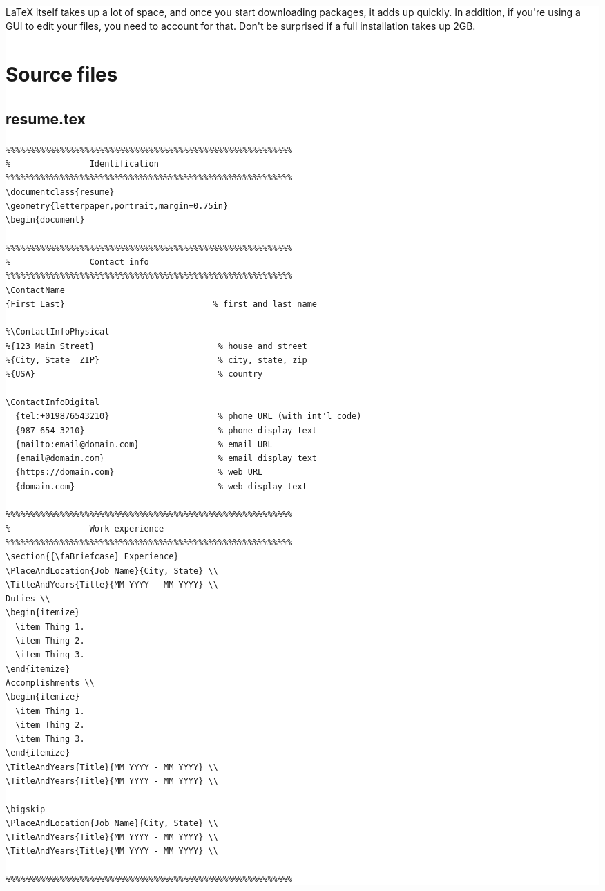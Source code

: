 LaTeX itself takes up a lot of space, and once you start downloading packages, it adds up quickly. In addition, if you're using a GUI to edit your files, you need to account for that. Don't be surprised if a full installation takes up 2GB.

# Source files

## resume.tex

```
%%%%%%%%%%%%%%%%%%%%%%%%%%%%%%%%%%%%%%%%%%%%%%%%%%%%%%%%%%
%                Identification
%%%%%%%%%%%%%%%%%%%%%%%%%%%%%%%%%%%%%%%%%%%%%%%%%%%%%%%%%%
\documentclass{resume}
\geometry{letterpaper,portrait,margin=0.75in}
\begin{document}

%%%%%%%%%%%%%%%%%%%%%%%%%%%%%%%%%%%%%%%%%%%%%%%%%%%%%%%%%%
%                Contact info
%%%%%%%%%%%%%%%%%%%%%%%%%%%%%%%%%%%%%%%%%%%%%%%%%%%%%%%%%%
\ContactName
{First Last}                              % first and last name

%\ContactInfoPhysical
%{123 Main Street}                         % house and street
%{City, State  ZIP}                        % city, state, zip
%{USA}                                     % country

\ContactInfoDigital
  {tel:+019876543210}                      % phone URL (with int'l code)
  {987-654-3210}                           % phone display text
  {mailto:email@domain.com}                % email URL
  {email@domain.com}                       % email display text
  {https://domain.com}                     % web URL
  {domain.com}                             % web display text

%%%%%%%%%%%%%%%%%%%%%%%%%%%%%%%%%%%%%%%%%%%%%%%%%%%%%%%%%%
%                Work experience
%%%%%%%%%%%%%%%%%%%%%%%%%%%%%%%%%%%%%%%%%%%%%%%%%%%%%%%%%%
\section{{\faBriefcase} Experience}
\PlaceAndLocation{Job Name}{City, State} \\
\TitleAndYears{Title}{MM YYYY - MM YYYY} \\
Duties \\
\begin{itemize}
  \item Thing 1.
  \item Thing 2.
  \item Thing 3.
\end{itemize}
Accomplishments \\
\begin{itemize}
  \item Thing 1.
  \item Thing 2.
  \item Thing 3.
\end{itemize}
\TitleAndYears{Title}{MM YYYY - MM YYYY} \\
\TitleAndYears{Title}{MM YYYY - MM YYYY} \\

\bigskip
\PlaceAndLocation{Job Name}{City, State} \\
\TitleAndYears{Title}{MM YYYY - MM YYYY} \\
\TitleAndYears{Title}{MM YYYY - MM YYYY} \\

%%%%%%%%%%%%%%%%%%%%%%%%%%%%%%%%%%%%%%%%%%%%%%%%%%%%%%%%%%
```